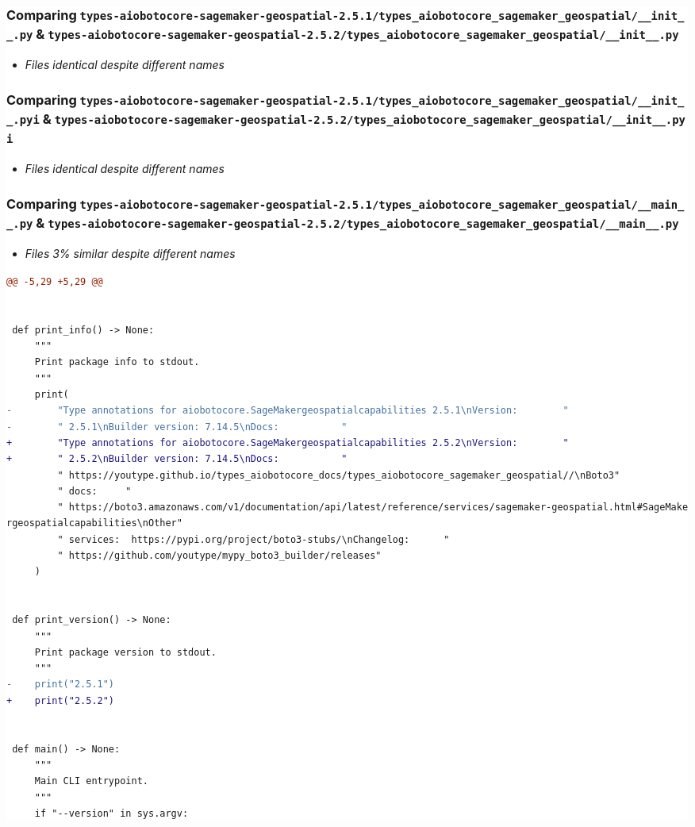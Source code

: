 ### Comparing `types-aiobotocore-sagemaker-geospatial-2.5.1/types_aiobotocore_sagemaker_geospatial/__init__.py` & `types-aiobotocore-sagemaker-geospatial-2.5.2/types_aiobotocore_sagemaker_geospatial/__init__.py`

 * *Files identical despite different names*

### Comparing `types-aiobotocore-sagemaker-geospatial-2.5.1/types_aiobotocore_sagemaker_geospatial/__init__.pyi` & `types-aiobotocore-sagemaker-geospatial-2.5.2/types_aiobotocore_sagemaker_geospatial/__init__.pyi`

 * *Files identical despite different names*

### Comparing `types-aiobotocore-sagemaker-geospatial-2.5.1/types_aiobotocore_sagemaker_geospatial/__main__.py` & `types-aiobotocore-sagemaker-geospatial-2.5.2/types_aiobotocore_sagemaker_geospatial/__main__.py`

 * *Files 3% similar despite different names*

```diff
@@ -5,29 +5,29 @@
 
 
 def print_info() -> None:
     """
     Print package info to stdout.
     """
     print(
-        "Type annotations for aiobotocore.SageMakergeospatialcapabilities 2.5.1\nVersion:        "
-        " 2.5.1\nBuilder version: 7.14.5\nDocs:           "
+        "Type annotations for aiobotocore.SageMakergeospatialcapabilities 2.5.2\nVersion:        "
+        " 2.5.2\nBuilder version: 7.14.5\nDocs:           "
         " https://youtype.github.io/types_aiobotocore_docs/types_aiobotocore_sagemaker_geospatial//\nBoto3"
         " docs:     "
         " https://boto3.amazonaws.com/v1/documentation/api/latest/reference/services/sagemaker-geospatial.html#SageMakergeospatialcapabilities\nOther"
         " services:  https://pypi.org/project/boto3-stubs/\nChangelog:      "
         " https://github.com/youtype/mypy_boto3_builder/releases"
     )
 
 
 def print_version() -> None:
     """
     Print package version to stdout.
     """
-    print("2.5.1")
+    print("2.5.2")
 
 
 def main() -> None:
     """
     Main CLI entrypoint.
     """
     if "--version" in sys.argv:
```
